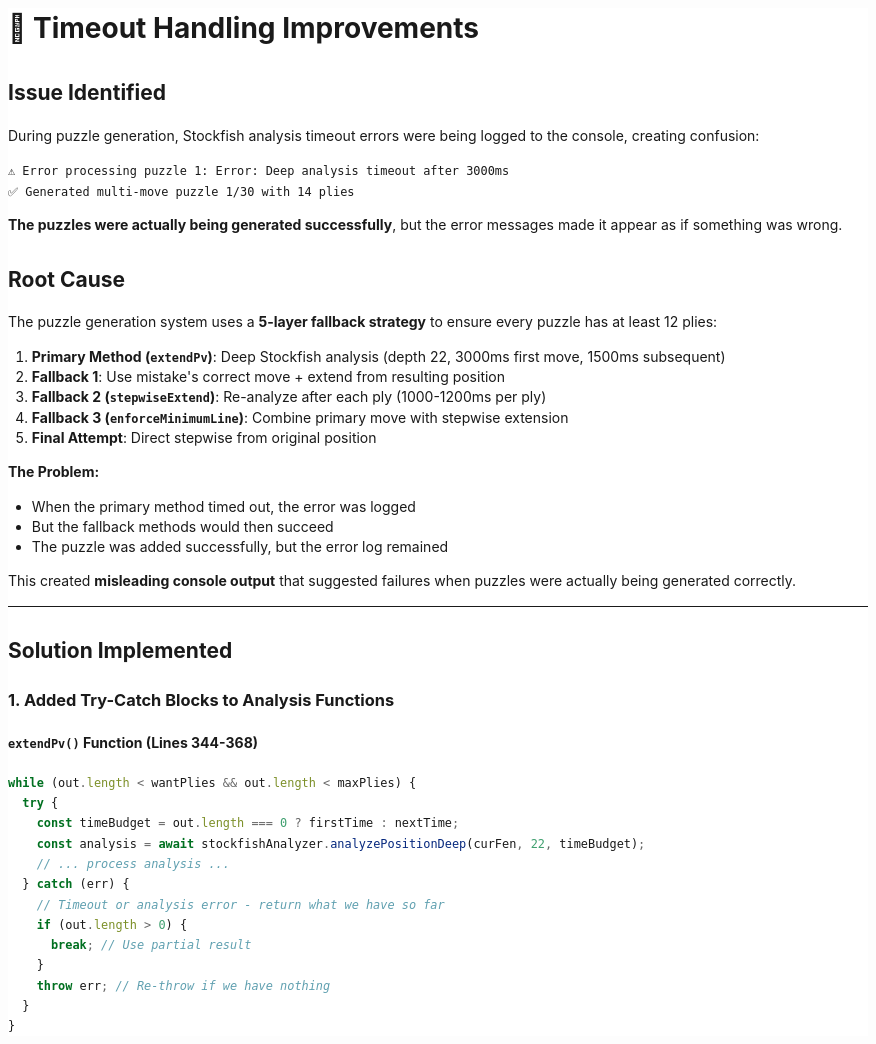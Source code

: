# 🔧 Timeout Handling Improvements

## Issue Identified

During puzzle generation, Stockfish analysis timeout errors were being logged to the console, creating confusion:

```
⚠️ Error processing puzzle 1: Error: Deep analysis timeout after 3000ms
✅ Generated multi-move puzzle 1/30 with 14 plies
```

**The puzzles were actually being generated successfully**, but the error messages made it appear as if something was wrong.

## Root Cause

The puzzle generation system uses a **5-layer fallback strategy** to ensure every puzzle has at least 12 plies:

1. **Primary Method (`extendPv`)**: Deep Stockfish analysis (depth 22, 3000ms first move, 1500ms subsequent)
2. **Fallback 1**: Use mistake's correct move + extend from resulting position
3. **Fallback 2 (`stepwiseExtend`)**: Re-analyze after each ply (1000-1200ms per ply)
4. **Fallback 3 (`enforceMinimumLine`)**: Combine primary move with stepwise extension
5. **Final Attempt**: Direct stepwise from original position

**The Problem:**
- When the primary method timed out, the error was logged
- But the fallback methods would then succeed
- The puzzle was added successfully, but the error log remained

This created **misleading console output** that suggested failures when puzzles were actually being generated correctly.

---

## Solution Implemented

### 1. Added Try-Catch Blocks to Analysis Functions

#### `extendPv()` Function (Lines 344-368)
```javascript
while (out.length < wantPlies && out.length < maxPlies) {
  try {
    const timeBudget = out.length === 0 ? firstTime : nextTime;
    const analysis = await stockfishAnalyzer.analyzePositionDeep(curFen, 22, timeBudget);
    // ... process analysis ...
  } catch (err) {
    // Timeout or analysis error - return what we have so far
    if (out.length > 0) {
      break; // Use partial result
    }
    throw err; // Re-throw if we have nothing
  }
}
```
